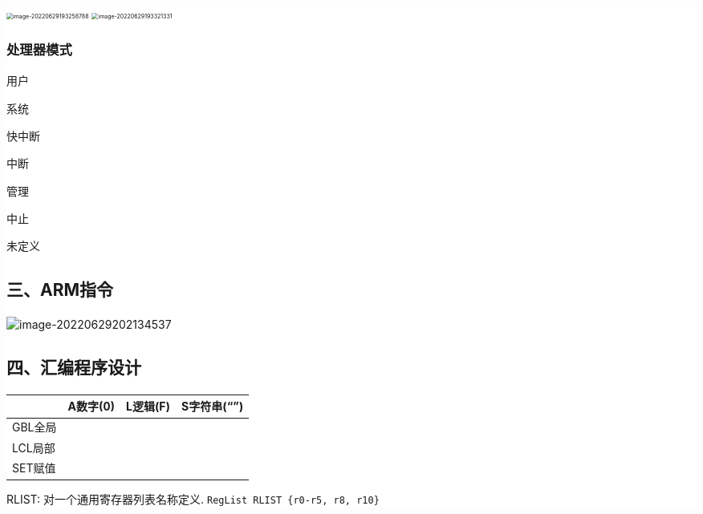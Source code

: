 <img src="https://s1.vika.cn/space/2022/06/29/0c323a0fb36d487fa267590eec94c870" alt="image-20220629193258788" style="zoom:50%;" />

<img src="https://s1.vika.cn/space/2022/06/29/da4529ad541c4fb0ac275e49f5d6965f" alt="image-20220629193321331" style="zoom:50%;" />



### 处理器模式

用户

系统

快中断

中断

管理

中止

未定义





## 三、ARM指令

![image-20220629202134537](https://s1.vika.cn/space/2022/06/29/f1b95c4dc3994962a2270e0271f4a800)



## 四、汇编程序设计



|         | A数字(0) | L逻辑(F) | S字符串(“”) |
| ------- | -------- | -------- | ----------- |
| GBL全局 |          |          |             |
| LCL局部 |          |          |             |
| SET赋值 |          |          |             |

RLIST: 对一个通用寄存器列表名称定义. `RegList RLIST {r0-r5, r8, r10}`





